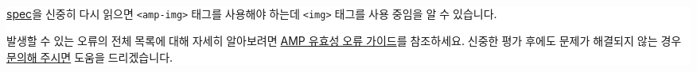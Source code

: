 [spec](/ko/docs/fundamentals/spec.html)을 신중히 다시 읽으면 `<amp-img>` 태그를 사용해야 하는데 `<img>` 태그를 사용 중임을 알 수 있습니다.

발생할 수 있는 오류의 전체 목록에 대해 자세히 알아보려면
[AMP 유효성 오류 가이드](https://www.ampproject.org/ko/docs/troubleshooting/validation_errors.html)를 참조하세요.
신중한 평가 후에도 문제가 해결되지 않는 경우
[문의해 주시면](http://stackoverflow.com/questions/tagged/amp-html) 도움을
드리겠습니다.
 
 
 
